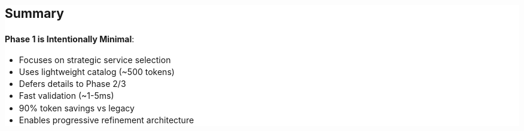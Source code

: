 ## Summary

**Phase 1 is Intentionally Minimal**:
- Focuses on strategic service selection
- Uses lightweight catalog (~500 tokens)
- Defers details to Phase 2/3
- Fast validation (~1-5ms)
- 90% token savings vs legacy
- Enables progressive refinement architecture
